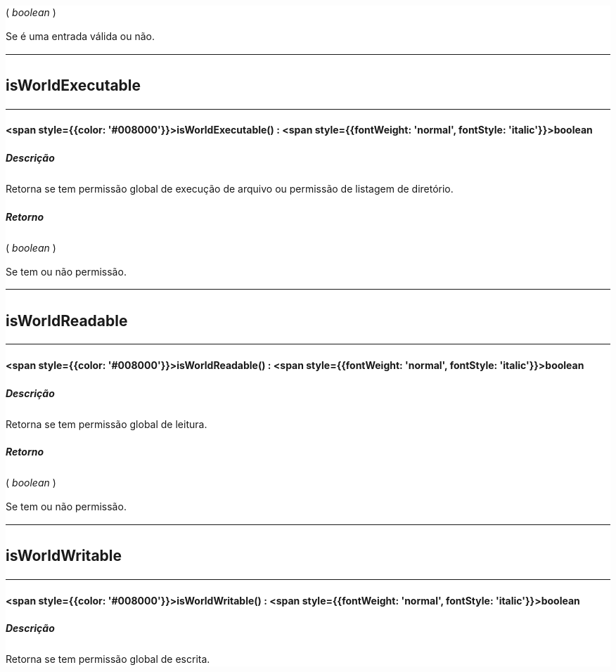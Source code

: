 ( _boolean_ )

Se é uma entrada válida ou não.

---

## isWorldExecutable

---

#### <span style={{color: '#008000'}}>isWorldExecutable</span>() : <span style={{fontWeight: 'normal', fontStyle: 'italic'}}>boolean</span>
##### Descrição

Retorna se tem permissão global de execução de arquivo ou permissão de listagem de diretório.

##### Retorno

( _boolean_ )

Se tem ou não permissão.

---

## isWorldReadable

---

#### <span style={{color: '#008000'}}>isWorldReadable</span>() : <span style={{fontWeight: 'normal', fontStyle: 'italic'}}>boolean</span>
##### Descrição

Retorna se tem permissão global de leitura.

##### Retorno

( _boolean_ )

Se tem ou não permissão.

---

## isWorldWritable

---

#### <span style={{color: '#008000'}}>isWorldWritable</span>() : <span style={{fontWeight: 'normal', fontStyle: 'italic'}}>boolean</span>
##### Descrição

Retorna se tem permissão global de escrita.
